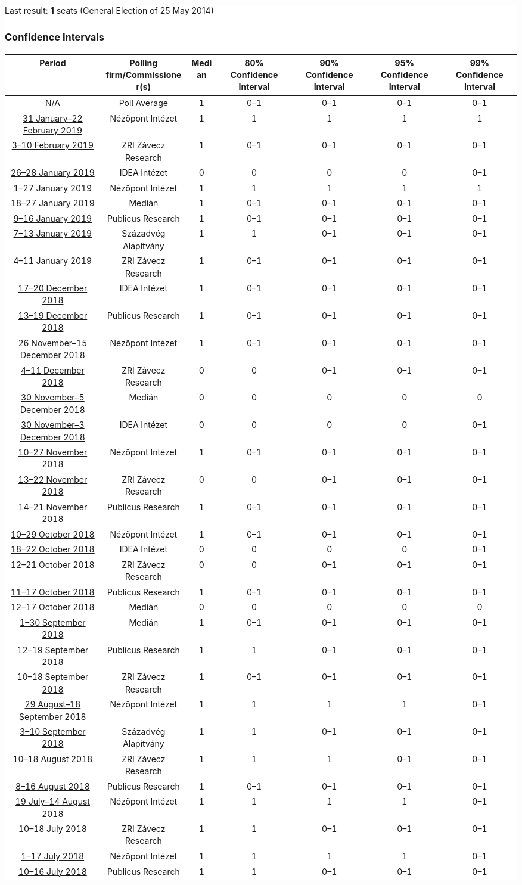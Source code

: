 Last result: **1** seats (General Election of 25 May 2014)

### Confidence Intervals

| Period     | Polling firm/Commissioner(s) | Median | 80% Confidence Interval | 90% Confidence Interval | 95% Confidence Interval | 99% Confidence Interval |
|:----------:|:----------------:|:------:|:-----------------------:|:-----------------------:|:-----------------------:|:-----------------------:|
| N/A | [Poll Average](average.html) | 1 | 0–1 | 0–1 | 0–1 | 0–1 |
| [31 January–22 February 2019](2019-02-22-NézőpontIntézet.html) | Nézőpont Intézet | 1 | 1 | 1 | 1 | 1 |
| [3–10 February 2019](2019-02-10-ZRIZáveczResearch.html) | ZRI Závecz Research | 1 | 0–1 | 0–1 | 0–1 | 0–1 |
| [26–28 January 2019](2019-01-28-IDEAIntézet.html) | IDEA Intézet | 0 | 0 | 0 | 0 | 0–1 |
| [1–27 January 2019](2019-01-27-NézőpontIntézet.html) | Nézőpont Intézet | 1 | 1 | 1 | 1 | 1 |
| [18–27 January 2019](2019-01-27-Medián.html) | Medián | 1 | 0–1 | 0–1 | 0–1 | 0–1 |
| [9–16 January 2019](2019-01-16-PublicusResearch.html) | Publicus Research | 1 | 0–1 | 0–1 | 0–1 | 0–1 |
| [7–13 January 2019](2019-01-13-SzázadvégAlapítvány.html) | Századvég Alapítvány | 1 | 1 | 0–1 | 0–1 | 0–1 |
| [4–11 January 2019](2019-01-11-ZRIZáveczResearch.html) | ZRI Závecz Research | 1 | 0–1 | 0–1 | 0–1 | 0–1 |
| [17–20 December 2018](2018-12-20-IDEAIntézet.html) | IDEA Intézet | 1 | 0–1 | 0–1 | 0–1 | 0–1 |
| [13–19 December 2018](2018-12-19-PublicusResearch.html) | Publicus Research | 1 | 0–1 | 0–1 | 0–1 | 0–1 |
| [26 November–15 December 2018](2018-12-15-NézőpontIntézet.html) | Nézőpont Intézet | 1 | 0–1 | 0–1 | 0–1 | 0–1 |
| [4–11 December 2018](2018-12-11-ZRIZáveczResearch.html) | ZRI Závecz Research | 0 | 0 | 0–1 | 0–1 | 0–1 |
| [30 November–5 December 2018](2018-12-05-Medián.html) | Medián | 0 | 0 | 0 | 0 | 0 |
| [30 November–3 December 2018](2018-12-03-IDEAIntézet.html) | IDEA Intézet | 0 | 0 | 0 | 0 | 0–1 |
| [10–27 November 2018](2018-11-27-NézőpontIntézet.html) | Nézőpont Intézet | 1 | 0–1 | 0–1 | 0–1 | 0–1 |
| [13–22 November 2018](2018-11-22-ZRIZáveczResearch.html) | ZRI Závecz Research | 0 | 0 | 0–1 | 0–1 | 0–1 |
| [14–21 November 2018](2018-11-21-PublicusResearch.html) | Publicus Research | 1 | 0–1 | 0–1 | 0–1 | 0–1 |
| [10–29 October 2018](2018-10-29-NézőpontIntézet.html) | Nézőpont Intézet | 1 | 0–1 | 0–1 | 0–1 | 0–1 |
| [18–22 October 2018](2018-10-22-IDEAIntézet.html) | IDEA Intézet | 0 | 0 | 0 | 0 | 0–1 |
| [12–21 October 2018](2018-10-21-ZRIZáveczResearch.html) | ZRI Závecz Research | 0 | 0 | 0–1 | 0–1 | 0–1 |
| [11–17 October 2018](2018-10-17-PublicusResearch.html) | Publicus Research | 1 | 0–1 | 0–1 | 0–1 | 0–1 |
| [12–17 October 2018](2018-10-17-Medián.html) | Medián | 0 | 0 | 0 | 0 | 0 |
| [1–30 September 2018](2018-09-30-Medián.html) | Medián | 1 | 0–1 | 0–1 | 0–1 | 0–1 |
| [12–19 September 2018](2018-09-19-PublicusResearch.html) | Publicus Research | 1 | 1 | 0–1 | 0–1 | 0–1 |
| [10–18 September 2018](2018-09-18-ZRIZáveczResearch.html) | ZRI Závecz Research | 1 | 0–1 | 0–1 | 0–1 | 0–1 |
| [29 August–18 September 2018](2018-09-18-NézőpontIntézet.html) | Nézőpont Intézet | 1 | 1 | 1 | 1 | 0–1 |
| [3–10 September 2018](2018-09-10-SzázadvégAlapítvány.html) | Századvég Alapítvány | 1 | 1 | 0–1 | 0–1 | 0–1 |
| [10–18 August 2018](2018-08-18-ZRIZáveczResearch.html) | ZRI Závecz Research | 1 | 1 | 1 | 0–1 | 0–1 |
| [8–16 August 2018](2018-08-16-PublicusResearch.html) | Publicus Research | 1 | 0–1 | 0–1 | 0–1 | 0–1 |
| [19 July–14 August 2018](2018-08-14-NézőpontIntézet.html) | Nézőpont Intézet | 1 | 1 | 1 | 1 | 0–1 |
| [10–18 July 2018](2018-07-18-ZRIZáveczResearch.html) | ZRI Závecz Research | 1 | 1 | 0–1 | 0–1 | 0–1 |
| [1–17 July 2018](2018-07-17-NézőpontIntézet.html) | Nézőpont Intézet | 1 | 1 | 1 | 1 | 0–1 |
| [10–16 July 2018](2018-07-16-PublicusResearch.html) | Publicus Research | 1 | 1 | 0–1 | 0–1 | 0–1 |